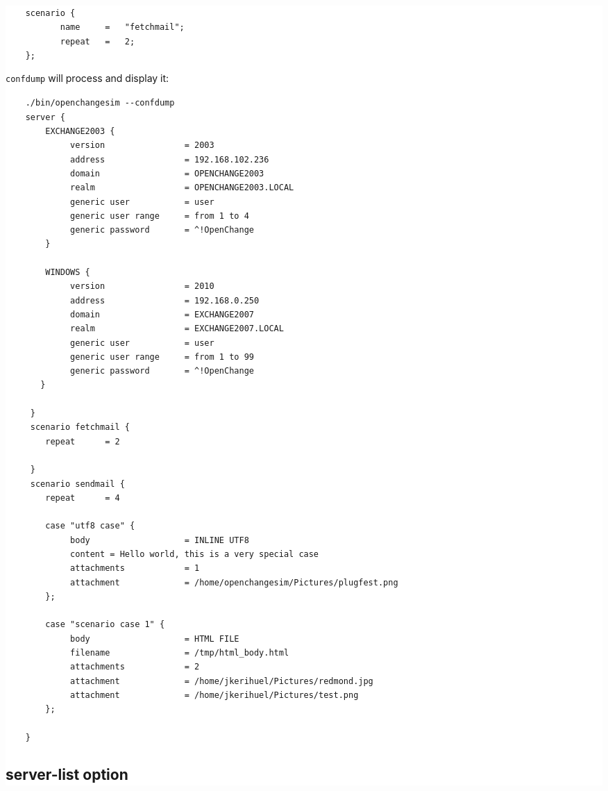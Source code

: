         scenario {
	           name		=	"fetchmail";
	           repeat	=	2;
        };

`confdump` will process and display it:

        ./bin/openchangesim --confdump
        server {
	        EXCHANGE2003 {
		         version                = 2003                          
		         address                = 192.168.102.236
		         domain                 = OPENCHANGE2003
		         realm                  = OPENCHANGE2003.LOCAL
		         generic user           = user
		         generic user range     = from 1 to 4
		         generic password       = ^!OpenChange
	        }

	        WINDOWS {
		         version                = 2010                          
		         address                = 192.168.0.250
		         domain                 = EXCHANGE2007
		         realm                  = EXCHANGE2007.LOCAL
		         generic user           = user
		         generic user range     = from 1 to 99
		         generic password       = ^!OpenChange
	       }

         }
         scenario fetchmail {
	        repeat		= 2

         }
         scenario sendmail {
	        repeat		= 4

	        case "utf8 case" {
		         body                   = INLINE UTF8
		         content = Hello world, this is a very special case
		         attachments            = 1
		         attachment             = /home/openchangesim/Pictures/plugfest.png
	        };

	        case "scenario case 1" {
		         body                   = HTML FILE
		         filename               = /tmp/html_body.html
		         attachments            = 2
		         attachment             = /home/jkerihuel/Pictures/redmond.jpg
		         attachment             = /home/jkerihuel/Pictures/test.png
	        };

        }


## server-list option ##
